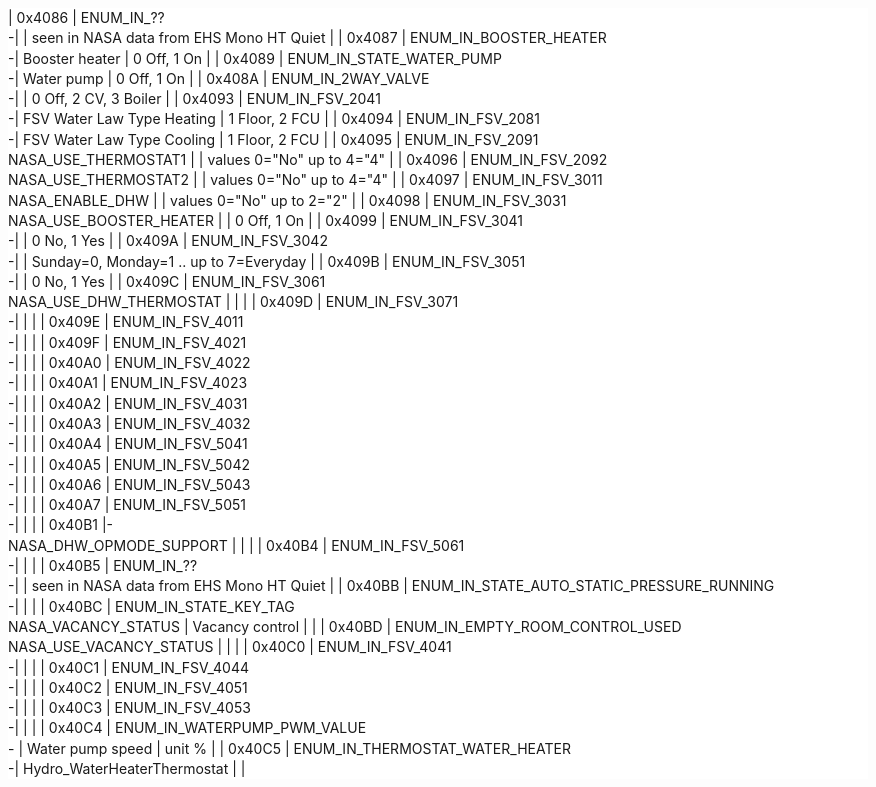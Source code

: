 | 0x4086 | ENUM\_IN\_?? <br/>-|     | seen in NASA data from EHS Mono HT Quiet |
| 0x4087 | ENUM\_IN\_BOOSTER\_HEATER <br/>-| Booster heater | 0 Off, 1 On |
| 0x4089 | ENUM\_IN\_STATE\_WATER\_PUMP <br/>-| Water pump | 0 Off, 1 On |
| 0x408A | ENUM\_IN\_2WAY\_VALVE <br/>-|     | 0 Off, 2 CV, 3 Boiler |
| 0x4093 | ENUM\_IN\_FSV\_2041 <br/>-| FSV Water Law Type Heating | 1 Floor, 2 FCU |
| 0x4094 | ENUM\_IN\_FSV\_2081 <br/>-| FSV Water Law Type Cooling | 1 Floor, 2 FCU |
| 0x4095 | ENUM\_IN\_FSV\_2091 <br/> NASA\_USE\_THERMOSTAT1 |     | values 0="No" up to 4="4" |
| 0x4096 | ENUM\_IN\_FSV\_2092 <br/> NASA\_USE\_THERMOSTAT2 |     | values 0="No" up to 4="4" |
| 0x4097 | ENUM\_IN\_FSV\_3011 <br/> NASA\_ENABLE\_DHW |     | values 0="No" up to 2="2" |
| 0x4098 | ENUM\_IN\_FSV\_3031 <br/> NASA\_USE\_BOOSTER\_HEATER |     | 0 Off, 1 On |
| 0x4099 | ENUM\_IN\_FSV\_3041 <br/>-|     | 0 No, 1 Yes |
| 0x409A | ENUM\_IN\_FSV\_3042 <br/>-|     | Sunday=0, Monday=1 .. up to 7=Everyday |
| 0x409B | ENUM\_IN\_FSV\_3051 <br/>-|     | 0 No, 1 Yes |
| 0x409C | ENUM\_IN\_FSV\_3061 <br/> NASA\_USE\_DHW\_THERMOSTAT |     |     |
| 0x409D | ENUM\_IN\_FSV\_3071 <br/>-|     |     |
| 0x409E | ENUM\_IN\_FSV\_4011 <br/>-|     |     |
| 0x409F | ENUM\_IN\_FSV\_4021 <br/>-|     |     |
| 0x40A0 | ENUM\_IN\_FSV\_4022 <br/>-|     |     |
| 0x40A1 | ENUM\_IN\_FSV\_4023 <br/>-|     |     |
| 0x40A2 | ENUM\_IN\_FSV\_4031 <br/>-|     |     |
| 0x40A3 | ENUM\_IN\_FSV\_4032 <br/>-|     |     |
| 0x40A4 | ENUM\_IN\_FSV\_5041 <br/>-|     |     |
| 0x40A5 | ENUM\_IN\_FSV\_5042 <br/>-|     |     |
| 0x40A6 | ENUM\_IN\_FSV\_5043 <br/>-|     |     |
| 0x40A7 | ENUM\_IN\_FSV\_5051 <br/>-|     |     |
| 0x40B1 |-<br/>NASA\_DHW\_OPMODE\_SUPPORT |     |     |
| 0x40B4 | ENUM\_IN\_FSV\_5061 <br/>-|     |     |
| 0x40B5 | ENUM\_IN\_?? <br/>-|     | seen in NASA data from EHS Mono HT Quiet |
| 0x40BB | ENUM\_IN\_STATE\_AUTO\_STATIC\_PRESSURE\_RUNNING <br/>-|     |     |
| 0x40BC | ENUM\_IN\_STATE\_KEY\_TAG <br/> NASA\_VACANCY\_STATUS | Vacancy control |     |
| 0x40BD | ENUM\_IN\_EMPTY\_ROOM\_CONTROL\_USED <br/> NASA\_USE\_VACANCY\_STATUS |     |     |
| 0x40C0 | ENUM\_IN\_FSV\_4041 <br/>-|     |     |
| 0x40C1 | ENUM\_IN\_FSV\_4044 <br/>-|     |     |
| 0x40C2 | ENUM\_IN\_FSV\_4051 <br/>-|     |     |
| 0x40C3 | ENUM\_IN\_FSV\_4053 <br/>-|     |     |
| 0x40C4 | ENUM\_IN\_WATERPUMP\_PWM\_VALUE <br/>- | Water pump speed | unit % |
| 0x40C5 | ENUM\_IN\_THERMOSTAT\_WATER\_HEATER <br/>-| Hydro\_WaterHeaterThermostat |     |